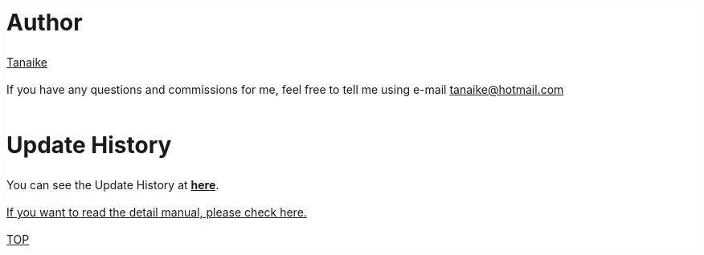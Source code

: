 <a name="Author"></a>

# Author

[Tanaike](https://tanaikech.github.io/about/)

If you have any questions and commissions for me, feel free to tell me using e-mail tanaike@hotmail.com

<a name="Update_History"></a>

# Update History

You can see the Update History at **[here](help/UpdateHistory.md)**.

<u>If you want to read the detail manual, please check [here](help/README.md).</u>

[TOP](#TOP)
